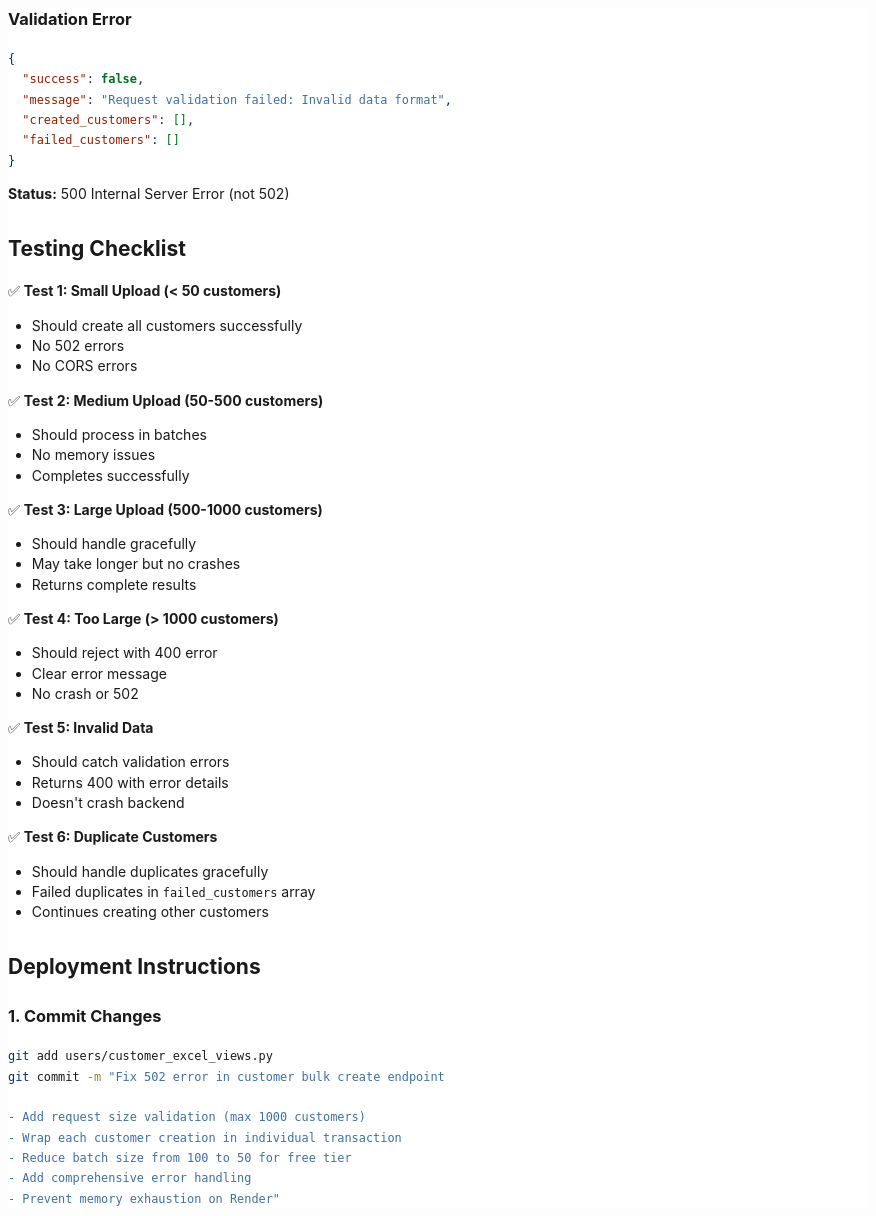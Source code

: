### Validation Error
```json
{
  "success": false,
  "message": "Request validation failed: Invalid data format",
  "created_customers": [],
  "failed_customers": []
}
```
**Status:** 500 Internal Server Error (not 502)

## Testing Checklist

✅ **Test 1: Small Upload (< 50 customers)**
- Should create all customers successfully
- No 502 errors
- No CORS errors

✅ **Test 2: Medium Upload (50-500 customers)**
- Should process in batches
- No memory issues
- Completes successfully

✅ **Test 3: Large Upload (500-1000 customers)**
- Should handle gracefully
- May take longer but no crashes
- Returns complete results

✅ **Test 4: Too Large (> 1000 customers)**
- Should reject with 400 error
- Clear error message
- No crash or 502

✅ **Test 5: Invalid Data**
- Should catch validation errors
- Returns 400 with error details
- Doesn't crash backend

✅ **Test 6: Duplicate Customers**
- Should handle duplicates gracefully
- Failed duplicates in `failed_customers` array
- Continues creating other customers

## Deployment Instructions

### 1. Commit Changes
```bash
git add users/customer_excel_views.py
git commit -m "Fix 502 error in customer bulk create endpoint

- Add request size validation (max 1000 customers)
- Wrap each customer creation in individual transaction
- Reduce batch size from 100 to 50 for free tier
- Add comprehensive error handling
- Prevent memory exhaustion on Render"
```
